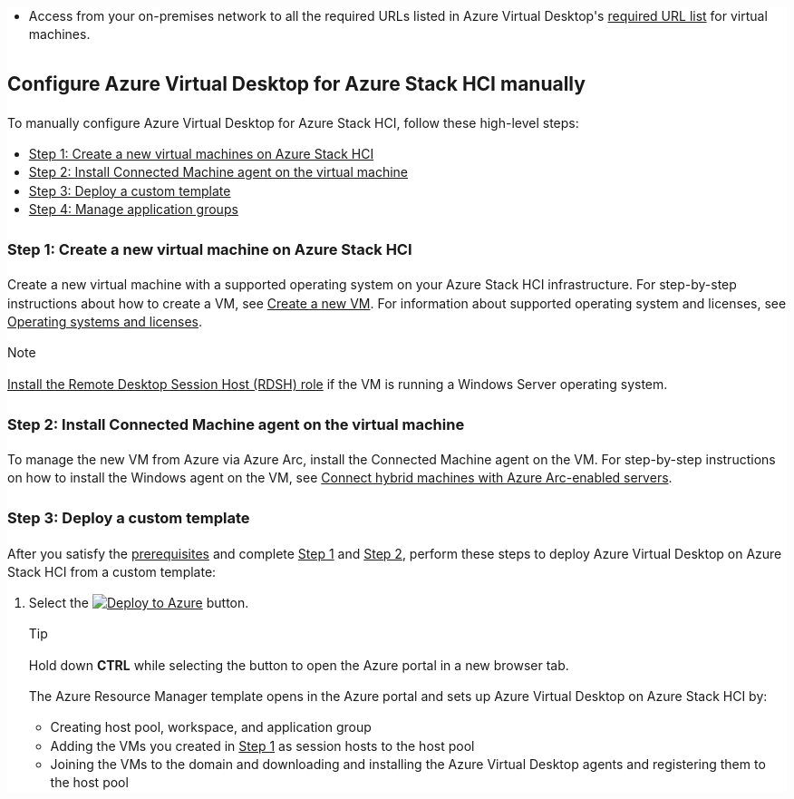 - Access from your on-premises network to all the required URLs listed in Azure Virtual Desktop's [required URL list](safe-url-list.md) for virtual machines.

## Configure Azure Virtual Desktop for Azure Stack HCI manually

To manually configure Azure Virtual Desktop for Azure Stack HCI, follow these high-level steps:

- [Step 1: Create a new virtual machines on Azure Stack HCI](#step-1-create-a-new-virtual-machine-on-azure-stack-hci)
- [Step 2: Install Connected Machine agent on the virtual machine](#step-2-install-connected-machine-agent-on-the-virtual-machine)
- [Step 3: Deploy a custom template](#step-3-deploy-a-custom-template)
- [Step 4: Manage application groups](#step-4-manage-application-groups)

### Step 1: Create a new virtual machine on Azure Stack HCI

Create a new virtual machine with a supported operating system on your Azure Stack HCI infrastructure. For step-by-step instructions about how to create a VM, see [Create a new VM](/azure-stack/hci/manage/vm#create-a-new-vm). For information about supported operating system and licenses, see [Operating systems and licenses](/prerequisites#operating-systems-and-licenses).

> [!NOTE]
> [Install the Remote Desktop Session Host (RDSH) role](/troubleshoot/windows-server/remote/install-rds-host-role-service-without-connection-broker) if the VM is running a Windows Server operating system.

### Step 2: Install Connected Machine agent on the virtual machine

To manage the new VM from Azure via Azure Arc, install the Connected Machine agent on the VM. For step-by-step instructions on how to install the Windows agent on the VM, see [Connect hybrid machines with Azure Arc-enabled servers](../azure-arc/servers/learn/quick-enable-hybrid-vm.md).

### Step 3: Deploy a custom template

After you satisfy the [prerequisites](#prerequisites) and complete [Step 1](#step-1-create-a-new-virtual-machine-on-azure-stack-hci) and [Step 2](#step-2-install-connected-machine-agent-on-the-virtual-machine), perform these steps to deploy Azure Virtual Desktop on Azure Stack HCI from a custom template:

1. Select the [![Deploy to Azure](https://aka.ms/deploytoazurebutton)](https://aka.ms/avdarmtemplatecreatega) button.

    > [!TIP]
    > Hold down **CTRL** while selecting the button to open the Azure portal in a new browser tab.

    The Azure Resource Manager template opens in the Azure portal and sets up Azure Virtual Desktop on Azure Stack HCI by:

    - Creating host pool, workspace, and application group
    - Adding the VMs you created in [Step 1](#step-1-create-a-new-virtual-machine-on-azure-stack-hci) as session hosts to the host pool
    - Joining the VMs to the domain and downloading and installing the Azure Virtual Desktop agents and registering them to the host pool
